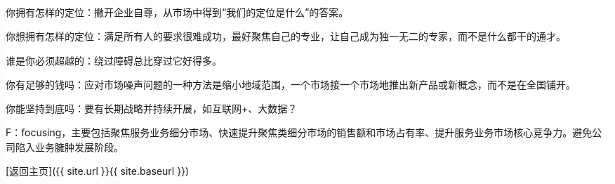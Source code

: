你拥有怎样的定位：撇开企业自尊，从市场中得到“我们的定位是什么”的答案。

你想拥有怎样的定位：满足所有人的要求很难成功，最好聚焦自己的专业，让自己成为独一无二的专家，而不是什么都干的通才。

谁是你必须超越的：绕过障碍总比穿过它好得多。

你有足够的钱吗：应对市场噪声问题的一种方法是缩小地域范围，一个市场接一个市场地推出新产品或新概念，而不是在全国铺开。

你能坚持到底吗：要有长期战略并持续开展，如互联网+、大数据？

F：focusing，主要包括聚焦服务业务细分市场、快速提升聚焦类细分市场的销售额和市场占有率、提升服务业务市场核心竞争力。避免公司陷入业务臃肿发展阶段。





[返回主页]({{ site.url }}{{ site.baseurl }})